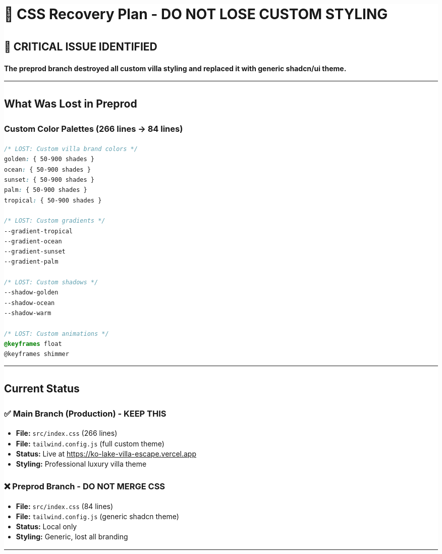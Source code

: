 # 🎨 CSS Recovery Plan - DO NOT LOSE CUSTOM STYLING

## 🚨 CRITICAL ISSUE IDENTIFIED

**The preprod branch destroyed all custom villa styling and replaced it with generic shadcn/ui theme.**

---

## What Was Lost in Preprod

### Custom Color Palettes (266 lines → 84 lines)
```css
/* LOST: Custom villa brand colors */
golden: { 50-900 shades }
ocean: { 50-900 shades }
sunset: { 50-900 shades }
palm: { 50-900 shades }
tropical: { 50-900 shades }

/* LOST: Custom gradients */
--gradient-tropical
--gradient-ocean
--gradient-sunset
--gradient-palm

/* LOST: Custom shadows */
--shadow-golden
--shadow-ocean
--shadow-warm

/* LOST: Custom animations */
@keyframes float
@keyframes shimmer
```

---

## Current Status

### ✅ Main Branch (Production) - KEEP THIS
- **File:** `src/index.css` (266 lines)
- **File:** `tailwind.config.js` (full custom theme)
- **Status:** Live at https://ko-lake-villa-escape.vercel.app
- **Styling:** Professional luxury villa theme

### ❌ Preprod Branch - DO NOT MERGE CSS
- **File:** `src/index.css` (84 lines)
- **File:** `tailwind.config.js` (generic shadcn theme)
- **Status:** Local only
- **Styling:** Generic, lost all branding

---